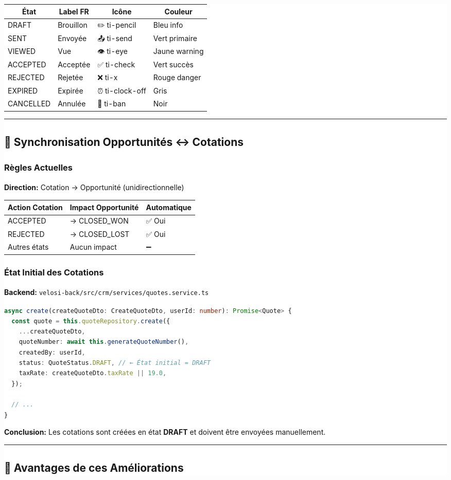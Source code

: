 | État | Label FR | Icône | Couleur |
|------|----------|-------|---------|
| DRAFT | Brouillon | ✏️ ti-pencil | Bleu info |
| SENT | Envoyée | 📤 ti-send | Vert primaire |
| VIEWED | Vue | 👁️ ti-eye | Jaune warning |
| ACCEPTED | Acceptée | ✅ ti-check | Vert succès |
| REJECTED | Rejetée | ❌ ti-x | Rouge danger |
| EXPIRED | Expirée | ⏰ ti-clock-off | Gris |
| CANCELLED | Annulée | 🚫 ti-ban | Noir |

---

## 🔄 Synchronisation Opportunités ↔ Cotations

### Règles Actuelles

**Direction:** Cotation → Opportunité (unidirectionnelle)

| Action Cotation | Impact Opportunité | Automatique |
|----------------|-------------------|-------------|
| ACCEPTED | → CLOSED_WON | ✅ Oui |
| REJECTED | → CLOSED_LOST | ✅ Oui |
| Autres états | Aucun impact | ➖ |

### État Initial des Cotations

**Backend:** `velosi-back/src/crm/services/quotes.service.ts`

```typescript
async create(createQuoteDto: CreateQuoteDto, userId: number): Promise<Quote> {
  const quote = this.quoteRepository.create({
    ...createQuoteDto,
    quoteNumber: await this.generateQuoteNumber(),
    createdBy: userId,
    status: QuoteStatus.DRAFT, // ← État initial = DRAFT
    taxRate: createQuoteDto.taxRate || 19.0,
  });
  
  // ...
}
```

**Conclusion:** Les cotations sont créées en état **DRAFT** et doivent être envoyées manuellement.

---

## 🚀 Avantages de ces Améliorations
